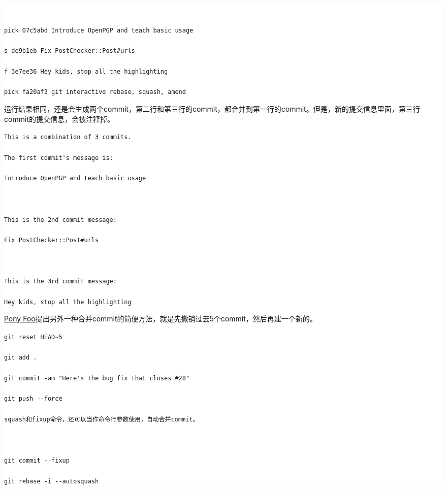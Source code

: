 ```
 

pick 07c5abd Introduce OpenPGP and teach basic usage

s de9b1eb Fix PostChecker::Post#urls

f 3e7ee36 Hey kids, stop all the highlighting

pick fa20af3 git interactive rebase, squash, amend
```

运行结果相同，还是会生成两个commit，第二行和第三行的commit，都合并到第一行的commit。但是，新的提交信息里面，第三行commit的提交信息，会被注释掉。

```
This is a combination of 3 commits.

The first commit's message is:

Introduce OpenPGP and teach basic usage

 

This is the 2nd commit message:

Fix PostChecker::Post#urls

 

This is the 3rd commit message:

Hey kids, stop all the highlighting
```

[Pony Foo](http://ponyfoo.com/articles/git-github-hacks)提出另外一种合并commit的简便方法，就是先撤销过去5个commit，然后再建一个新的。

```
git reset HEAD~5

git add .

git commit -am "Here's the bug fix that closes #28"

git push --force

squash和fixup命令，还可以当作命令行参数使用，自动合并commit。

 

git commit --fixup 

git rebase -i --autosquash 
```
